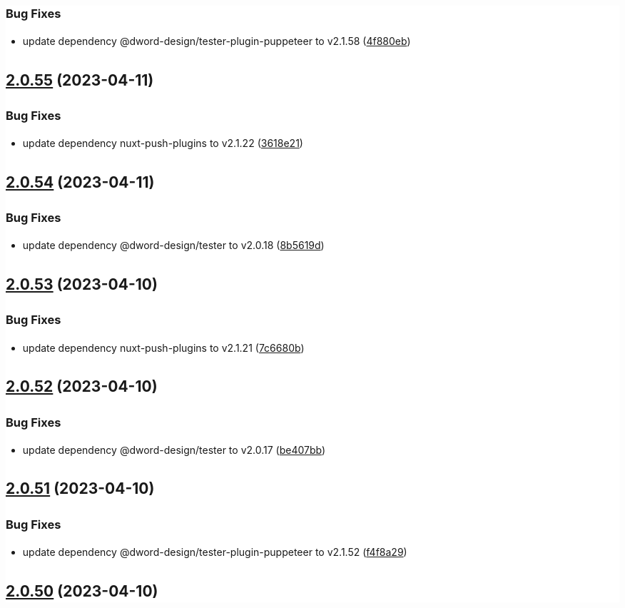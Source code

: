 
### Bug Fixes

* update dependency @dword-design/tester-plugin-puppeteer to v2.1.58 ([4f880eb](https://github.com/dword-design/nuxt-buefy/commit/4f880ebfca6b7f5db076bf2580e33d89c05e7909))

## [2.0.55](https://github.com/dword-design/nuxt-buefy/compare/v2.0.54...v2.0.55) (2023-04-11)


### Bug Fixes

* update dependency nuxt-push-plugins to v2.1.22 ([3618e21](https://github.com/dword-design/nuxt-buefy/commit/3618e217c24b59da9bc759d1c4fa53d6a328c455))

## [2.0.54](https://github.com/dword-design/nuxt-buefy/compare/v2.0.53...v2.0.54) (2023-04-11)


### Bug Fixes

* update dependency @dword-design/tester to v2.0.18 ([8b5619d](https://github.com/dword-design/nuxt-buefy/commit/8b5619d359b67fe45052707f2ab96e3257a0aff0))

## [2.0.53](https://github.com/dword-design/nuxt-buefy/compare/v2.0.52...v2.0.53) (2023-04-10)


### Bug Fixes

* update dependency nuxt-push-plugins to v2.1.21 ([7c6680b](https://github.com/dword-design/nuxt-buefy/commit/7c6680b9a96b73c467c9088bf7a87f7db94c2797))

## [2.0.52](https://github.com/dword-design/nuxt-buefy/compare/v2.0.51...v2.0.52) (2023-04-10)


### Bug Fixes

* update dependency @dword-design/tester to v2.0.17 ([be407bb](https://github.com/dword-design/nuxt-buefy/commit/be407bb32f3e8b405cab4a57dfbf5ce7b12db296))

## [2.0.51](https://github.com/dword-design/nuxt-buefy/compare/v2.0.50...v2.0.51) (2023-04-10)


### Bug Fixes

* update dependency @dword-design/tester-plugin-puppeteer to v2.1.52 ([f4f8a29](https://github.com/dword-design/nuxt-buefy/commit/f4f8a2996ea5a28771129c768bf8ee434b4dee92))

## [2.0.50](https://github.com/dword-design/nuxt-buefy/compare/v2.0.49...v2.0.50) (2023-04-10)
